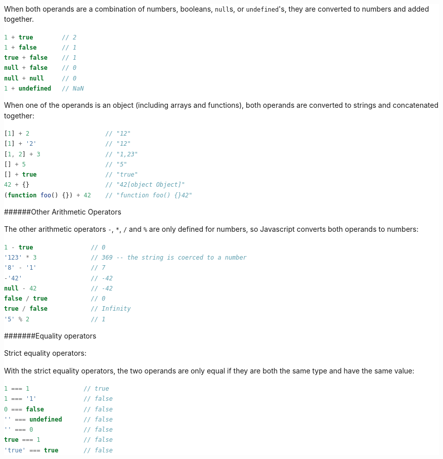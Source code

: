 When both operands are a combination of numbers, booleans, `null`s, or `undefined`'s, they are converted to numbers and added together.

```js
1 + true        // 2
1 + false       // 1
true + false    // 1
null + false    // 0
null + null     // 0
1 + undefined   // NaN
```

When one of the operands is an object (including arrays and functions), both operands are converted to strings and concatenated together:

```js
[1] + 2                     // "12"
[1] + '2'                   // "12"
[1, 2] + 3                  // "1,23"
[] + 5                      // "5"
[] + true                   // "true"
42 + {}                     // "42[object Object]"
(function foo() {}) + 42    // "function foo() {}42"
```

######Other Arithmetic Operators

The other arithmetic operators `-`, `*`, `/` and `%` are only defined for numbers, so Javascript converts both operands to numbers:

```js
1 - true                // 0
'123' * 3               // 369 -- the string is coerced to a number
'8' - '1'               // 7
-'42'                   // -42
null - 42               // -42
false / true            // 0
true / false            // Infinity
'5' % 2                 // 1
```

#######Equality operators

Strict equality operators:

With the strict equality operators, the two operands are only equal if they are both the same type and have the same value:

```js
1 === 1               // true
1 === '1'             // false
0 === false           // false
'' === undefined      // false
'' === 0              // false
true === 1            // false
'true' === true       // false
```

